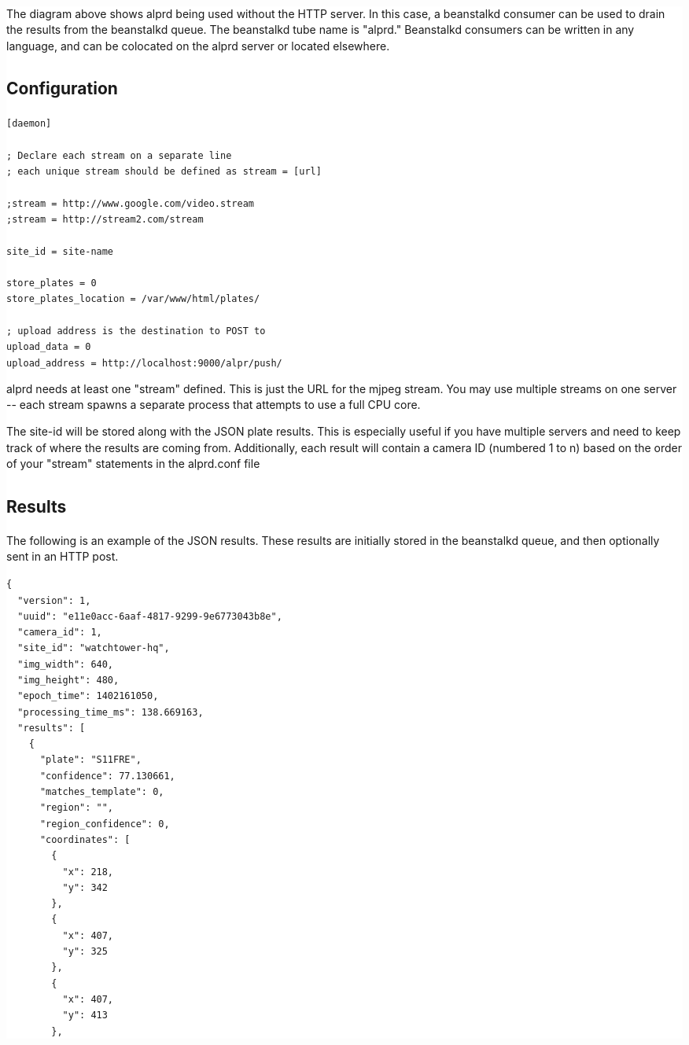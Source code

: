 The diagram above shows alprd being used without the HTTP server.  In this case, a beanstalkd consumer can be used to drain the results from the beanstalkd queue.  The beanstalkd tube name is "alprd."  Beanstalkd consumers can be written in any language, and can be colocated on the alprd server or located elsewhere.

Configuration
-------------

    [daemon]

    ; Declare each stream on a separate line
    ; each unique stream should be defined as stream = [url]
    
    ;stream = http://www.google.com/video.stream
    ;stream = http://stream2.com/stream
    
    site_id = site-name
    
    store_plates = 0
    store_plates_location = /var/www/html/plates/
    
    ; upload address is the destination to POST to
    upload_data = 0
    upload_address = http://localhost:9000/alpr/push/

alprd needs at least one "stream" defined.  This is just the URL for the mjpeg stream.  You may use multiple streams on one server -- each stream spawns a separate process that attempts to use a full CPU core.

The site-id will be stored along with the JSON plate results.  This is especially useful if you have multiple servers and need to keep track of where the results are coming from.  Additionally, each result will contain a camera ID (numbered 1 to n) based on the order of your "stream" statements in the alprd.conf file

Results
---------
The following is an example of the JSON results.  These results are initially stored in the beanstalkd queue, and then optionally sent in an HTTP post.

    {
      "version": 1,
      "uuid": "e11e0acc-6aaf-4817-9299-9e6773043b8e",
      "camera_id": 1,
      "site_id": "watchtower-hq",
      "img_width": 640,
      "img_height": 480,
      "epoch_time": 1402161050,
      "processing_time_ms": 138.669163,
      "results": [
        {
          "plate": "S11FRE",
          "confidence": 77.130661,
          "matches_template": 0,
          "region": "",
          "region_confidence": 0,
          "coordinates": [
            {
              "x": 218,
              "y": 342
            },
            {
              "x": 407,
              "y": 325
            },
            {
              "x": 407,
              "y": 413
            },